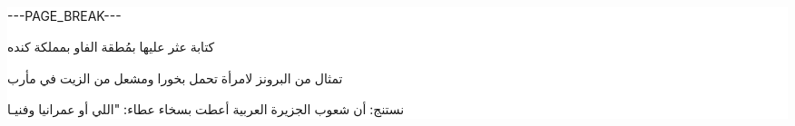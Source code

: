 ---PAGE_BREAK---

كتابة عثر عليها بمُطقة الفاو بمملكة كنده


تمثال من البرونز لامرأة تحمل بخورا ومشعل من الزيت في مأرب


نستنج: أن شعوب الجزيرة العربية أعطت بسخاء عطاء: "اللي أو عمرانيا وفنيـا
